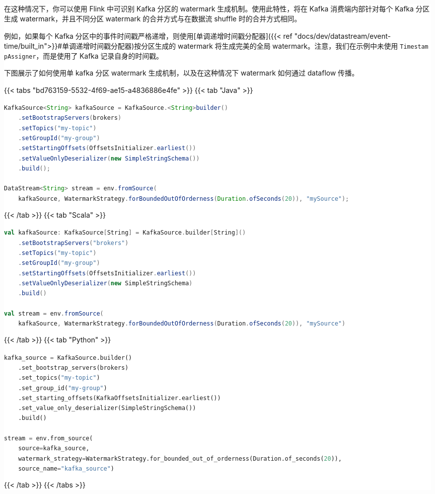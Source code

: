 在这种情况下，你可以使用 Flink 中可识别 Kafka 分区的 watermark 生成机制。使用此特性，将在 Kafka 消费端内部针对每个 Kafka 分区生成 watermark，并且不同分区 watermark 的合并方式与在数据流 shuffle 时的合并方式相同。

例如，如果每个 Kafka 分区中的事件时间戳严格递增，则使用[单调递增时间戳分配器]({{< ref "docs/dev/datastream/event-time/built_in">}}#单调递增时间戳分配器)按分区生成的 watermark 将生成完美的全局 watermark。注意，我们在示例中未使用 `TimestampAssigner`，而是使用了 Kafka 记录自身的时间戳。

下图展示了如何使用单 kafka 分区 watermark 生成机制，以及在这种情况下 watermark 如何通过 dataflow 传播。

{{< tabs "bd763159-5532-4f69-ae15-a4836886e4fe" >}}
{{< tab "Java" >}}
```java
KafkaSource<String> kafkaSource = KafkaSource.<String>builder()
    .setBootstrapServers(brokers)
    .setTopics("my-topic")
    .setGroupId("my-group")
    .setStartingOffsets(OffsetsInitializer.earliest())
    .setValueOnlyDeserializer(new SimpleStringSchema())
    .build();

DataStream<String> stream = env.fromSource(
    kafkaSource, WatermarkStrategy.forBoundedOutOfOrderness(Duration.ofSeconds(20)), "mySource");
```
{{< /tab >}}
{{< tab "Scala" >}}
```scala
val kafkaSource: KafkaSource[String] = KafkaSource.builder[String]()
    .setBootstrapServers("brokers")
    .setTopics("my-topic")
    .setGroupId("my-group")
    .setStartingOffsets(OffsetsInitializer.earliest())
    .setValueOnlyDeserializer(new SimpleStringSchema)
    .build()

val stream = env.fromSource(
    kafkaSource, WatermarkStrategy.forBoundedOutOfOrderness(Duration.ofSeconds(20)), "mySource")
```
{{< /tab >}}
{{< tab "Python" >}}
```python
kafka_source = KafkaSource.builder()
    .set_bootstrap_servers(brokers)
    .set_topics("my-topic")
    .set_group_id("my-group")
    .set_starting_offsets(KafkaOffsetsInitializer.earliest())
    .set_value_only_deserializer(SimpleStringSchema())
    .build()

stream = env.from_source(
    source=kafka_source,
    watermark_strategy=WatermarkStrategy.for_bounded_out_of_orderness(Duration.of_seconds(20)),
    source_name="kafka_source")
```
{{< /tab >}}
{{< /tabs >}}
